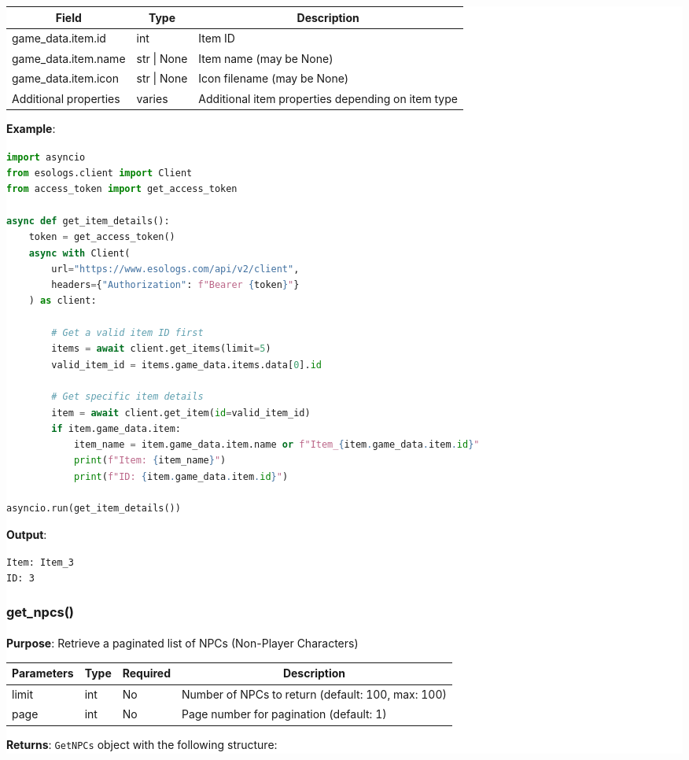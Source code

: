 | Field | Type | Description |
|-------|------|-------------|
| game_data.item.id | int | Item ID |
| game_data.item.name | str \| None | Item name (may be None) |
| game_data.item.icon | str \| None | Icon filename (may be None) |
| Additional properties | varies | Additional item properties depending on item type |

**Example**:
```python
import asyncio
from esologs.client import Client
from access_token import get_access_token

async def get_item_details():
    token = get_access_token()
    async with Client(
        url="https://www.esologs.com/api/v2/client",
        headers={"Authorization": f"Bearer {token}"}
    ) as client:
        
        # Get a valid item ID first
        items = await client.get_items(limit=5)
        valid_item_id = items.game_data.items.data[0].id
        
        # Get specific item details
        item = await client.get_item(id=valid_item_id)
        if item.game_data.item:
            item_name = item.game_data.item.name or f"Item_{item.game_data.item.id}"
            print(f"Item: {item_name}")
            print(f"ID: {item.game_data.item.id}")

asyncio.run(get_item_details())
```

**Output**:
```
Item: Item_3
ID: 3
```

### get_npcs()

**Purpose**: Retrieve a paginated list of NPCs (Non-Player Characters)

| Parameters | Type | Required | Description |
|-----------|------|----------|-------------|
| limit | int | No | Number of NPCs to return (default: 100, max: 100) |
| page | int | No | Page number for pagination (default: 1) |

**Returns**: `GetNPCs` object with the following structure:
